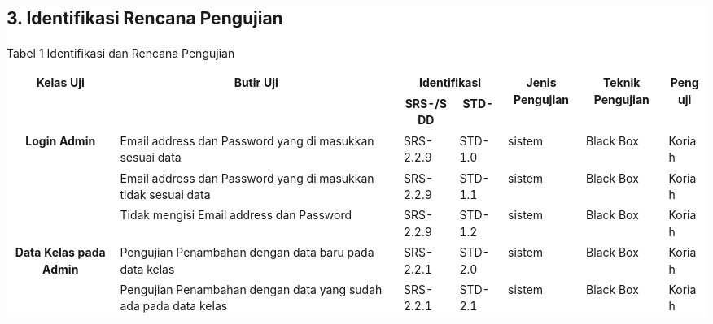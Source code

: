 ## 3. Identifikasi Rencana Pengujian

Tabel 1 Identifikasi dan Rencana Pengujian

<table>
	<thead>
		<tr>
			<td rowspan="2" align="center"><strong>Kelas Uji</strong></td>
			<td rowspan="2" align="center"><strong>Butir Uji</strong></td>
			<td colspan="2" align="center"><strong>Identifikasi</strong></td>
			<td rowspan="2" align="center"><strong>Jenis Pengujian</strong></td>
			<td rowspan="2" align="center"><strong>Teknik Pengujian</strong></td>
			<td rowspan="2" align="center"><strong>Penguji</strong></td>
		</tr>
		<tr>
			<td align="center"><strong>SRS-/SDD</strong></td>
			<td align="center"><strong>STD-</strong></td>
		</tr>
		<!-- <! Login Admin > -->
		<tr>
			<td rowspan="3" align="center"><strong>Login Admin</strong></td>
			<td>Email address dan Password yang di masukkan sesuai data</td>
			<td>SRS-2.2.9</td>
			<td>STD-1.0</td>
			<td>sistem</td>
			<td>Black Box</td>
			<td>Koriah</td>
		</tr>
		<tr>
			<td>Email address dan Password yang di masukkan tidak sesuai data</td>
			<td>SRS-2.2.9</td>
			<td>STD-1.1</td>
			<td>sistem</td>
			<td>Black Box</td>
			<td>Koriah</td> 
		</tr>
		<tr>
			<td>Tidak mengisi Email address dan Password </td>
			<td>SRS-2.2.9</td>
			<td>STD-1.2</td>
			<td>sistem</td>
			<td>Black Box</td>
			<td>Koriah</td>
		</tr>
		<!--  Data Kelas pada Admin  -->
		<tr>
			<td rowspan="3" align="center"><strong>Data Kelas pada Admin</strong></td>
			<td>Pengujian Penambahan dengan data baru pada data kelas</td>
			<td>SRS-2.2.1</td>
			<td>STD-2.0</td>
			<td>sistem</td>
			<td>Black Box</td>
			<td>Koriah</td> 
		</tr>
		<tr>
			<td>Pengujian Penambahan dengan data yang sudah ada pada data kelas</td>
			<td>SRS-2.2.1</td>
			<td>STD-2.1</td>
			<td>sistem</td>
			<td>Black Box</td>
			<td>Koriah</td>
		</tr>
		<tr>